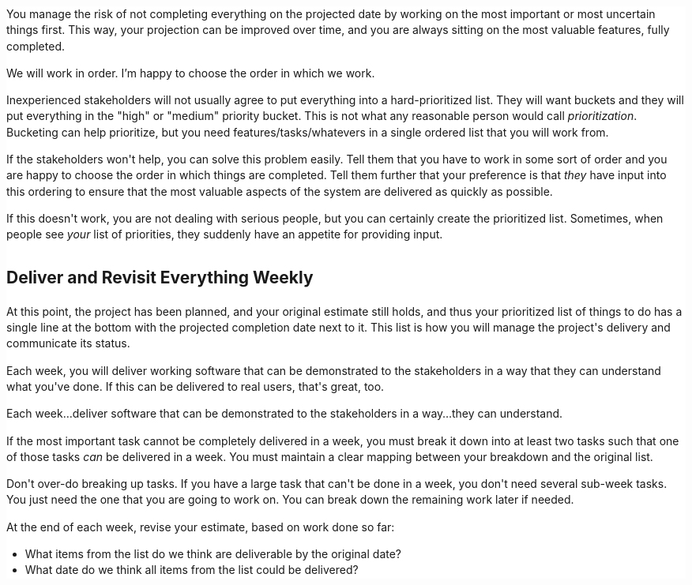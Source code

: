 You manage the risk of not completing everything on the projected date by working on the most important or most uncertain things first. This way, your projection can be improved over time, and you are always sitting on the most valuable features, fully completed.

<aside class="pullquote">We will work in order. I’m happy to choose the order in which we work.</aside>

Inexperienced stakeholders will not usually agree to put everything into a hard-prioritized list.  They will want buckets and
they will put everything in the "high" or "medium" priority bucket.  This is not what any reasonable person would call
_prioritization_.  Bucketing can help prioritize, but you need features/tasks/whatevers in a single ordered list that you will
work from.

If the stakeholders won't help, you can solve this problem easily.  Tell them that you have to work in some sort of order and you
are happy to choose the order in which things are completed.  Tell them further that your preference is that *they* have input
into this ordering to ensure that the most valuable aspects of the system are delivered as quickly as possible.

If this doesn't work, you are not dealing with serious people, but you can certainly create the prioritized list.  Sometimes, when people see *your* list of priorities, they suddenly have an appetite for providing input.

## Deliver and Revisit Everything Weekly

At this point, the project has been planned, and your original estimate still holds, and thus your prioritized list of things to
do has a single line at the bottom with the projected completion date next to it.  This list is how you will manage the project's
delivery and communicate its status.

Each week, you will deliver working software that can be demonstrated to the stakeholders in a way that they can understand what
you've done. If this can be delivered to real users, that's great, too.

<aside class="pullquote">Each week…deliver software that can be demonstrated to the stakeholders in a way…they can understand.</aside>

If the most important task cannot be completely
delivered in a week, you must break it down into at least two tasks such that one of those tasks *can* be delivered in a week. You must maintain a clear mapping between your breakdown and the original list.

Don't over-do breaking up tasks.  If you have a large task that can't be done in a week, you don't need several sub-week tasks.
You just need the one that you are going to work on. You can break down the remaining work later if needed.

At the end of each week, revise your estimate, based on work done so far:

* What items from the list do we think are deliverable by the original date?
* What date do we think all items from the list could be delivered?
